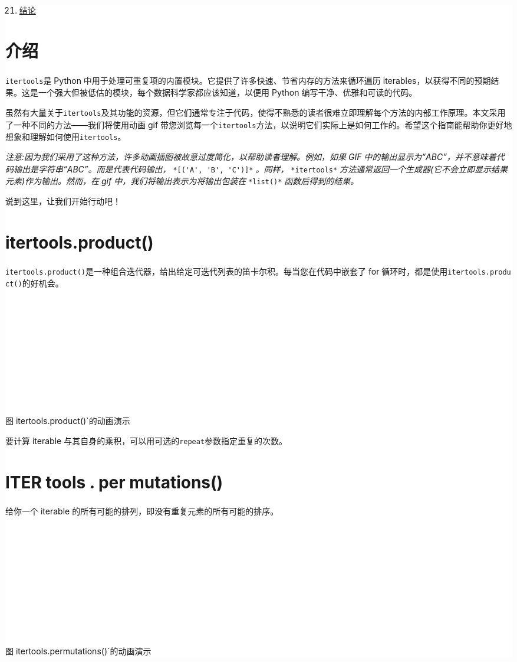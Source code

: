 21.  [结论](#a20a)

# 介绍

`itertools`是 Python 中用于处理可重复项的内置模块。它提供了许多快速、节省内存的方法来循环遍历 iterables，以获得不同的预期结果。这是一个强大但被低估的模块，每个数据科学家都应该知道，以便用 Python 编写干净、优雅和可读的代码。

虽然有大量关于`itertools`及其功能的资源，但它们通常专注于代码，使得不熟悉的读者很难立即理解每个方法的内部工作原理。本文采用了一种不同的方法——我们将使用动画 gif 带您浏览每一个`itertools`方法，以说明它们实际上是如何工作的。希望这个指南能帮助你更好地想象和理解如何使用`itertools`。

*注意:因为我们采用了这种方法，许多动画插图被故意过度简化，以帮助读者理解。例如，如果 GIF 中的输出显示为“ABC”，并不意味着代码输出是字符串“ABC”。而是代表代码输出，* `*[('A', 'B', 'C')]*` *。同样，* `*itertools*` *方法通常返回一个生成器(它不会立即显示结果元素)作为输出。然而，在 gif 中，我们将输出表示为将输出包装在* `*list()*` *函数后得到的结果。*

说到这里，让我们开始行动吧！

# itertools.product()

`itertools.product()`是一种组合迭代器，给出给定可迭代列表的笛卡尔积。每当您在代码中嵌套了 for 循环时，都是使用`itertools.product()`的好机会。

![](img/4f27d71a65b613dd10ce2d307450e7e6.png)

图 itertools.product()`的动画演示

要计算 iterable 与其自身的乘积，可以用可选的`repeat`参数指定重复的次数。

# ITER tools . p**er mutations()**

给你一个 iterable 的所有可能的排列，即没有重复元素的所有可能的排序。

![](img/ec652aaba6aa71467645e1b27b696453.png)

图 itertools.permutations()`的动画演示
